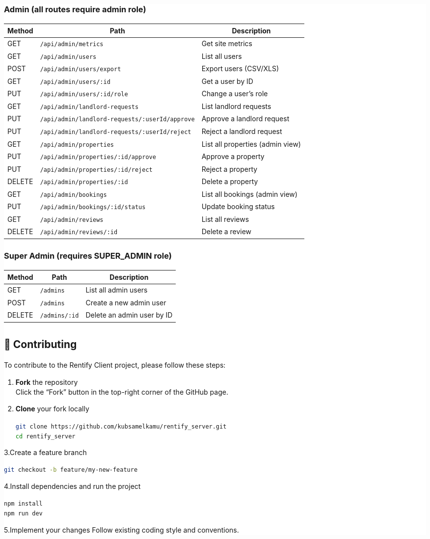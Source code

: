 ### Admin (all routes require admin role)
| Method | Path                                   | Description                                   |
| ------ | -------------------------------------- | --------------------------------------------- |
| GET    | `/api/admin/metrics`                   | Get site metrics                              |
| GET    | `/api/admin/users`                     | List all users                                |
| POST   | `/api/admin/users/export`              | Export users (CSV/XLS)                        |
| GET    | `/api/admin/users/:id`                 | Get a user by ID                              |
| PUT    | `/api/admin/users/:id/role`            | Change a user’s role                          |
| GET    | `/api/admin/landlord-requests`         | List landlord requests                        |
| PUT    | `/api/admin/landlord-requests/:userId/approve` | Approve a landlord request           |
| PUT    | `/api/admin/landlord-requests/:userId/reject`  | Reject a landlord request            |
| GET    | `/api/admin/properties`                | List all properties (admin view)              |
| PUT    | `/api/admin/properties/:id/approve`    | Approve a property                            |
| PUT    | `/api/admin/properties/:id/reject`     | Reject a property                             |
| DELETE | `/api/admin/properties/:id`            | Delete a property                             |
| GET    | `/api/admin/bookings`                  | List all bookings (admin view)                |
| PUT    | `/api/admin/bookings/:id/status`       | Update booking status                         |
| GET    | `/api/admin/reviews`                   | List all reviews                              |
| DELETE | `/api/admin/reviews/:id`               | Delete a review                               |

### Super Admin (requires SUPER_ADMIN role)
| Method | Path                | Description                    |
| ------ | ------------------- | ------------------------------ |
| GET    | `/admins`           | List all admin users           |
| POST   | `/admins`           | Create a new admin user        |
| DELETE | `/admins/:id`       | Delete an admin user by ID     |

## 🤝 Contributing

To contribute to the Rentify Client project, please follow these steps:

1. **Fork** the repository  
   Click the “Fork” button in the top-right corner of the GitHub page.

2. **Clone** your fork locally  
   ```bash
   git clone https://github.com/kubsamelkamu/rentify_server.git
   cd rentify_server
   ```
3.Create a feature branch
   ``` bash 
   git checkout -b feature/my-new-feature
   ```
4.Install dependencies and run the project
   ``` bash
   npm install
   npm run dev
   ```
5.Implement your changes
   Follow existing coding style and conventions.
